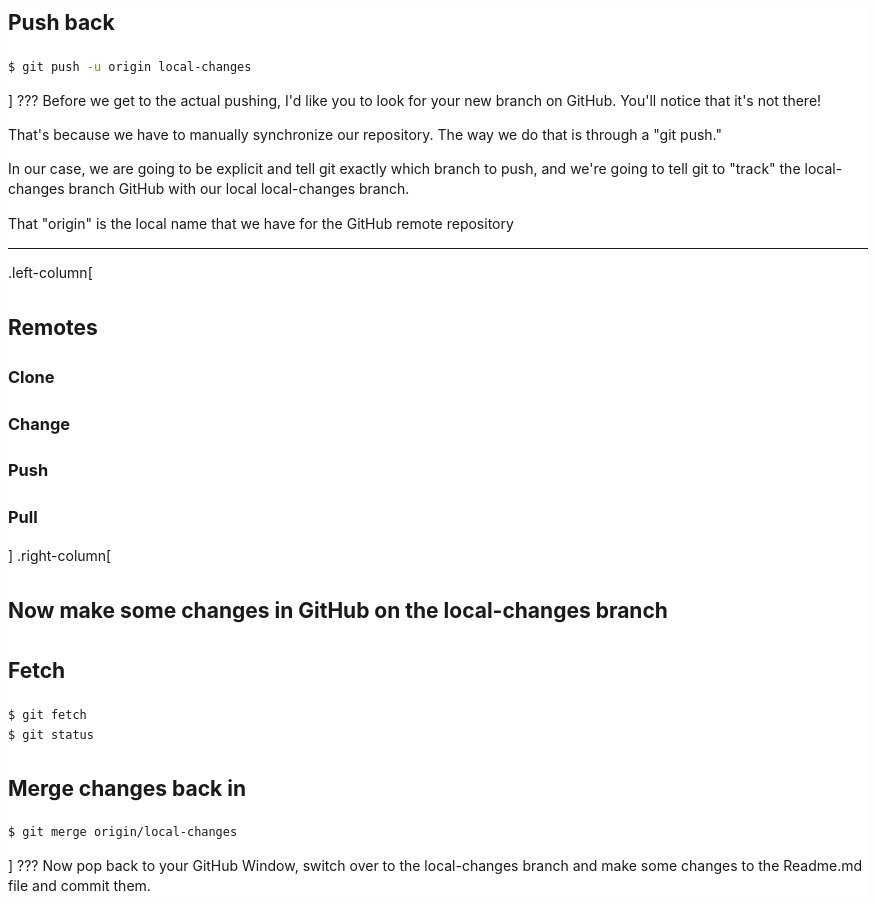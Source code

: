 ## Push back

```bash
$ git push -u origin local-changes

```
]
???
Before we get to the actual pushing, I'd like you to look for your new branch
on GitHub.  You'll notice that it's not there!

That's because we have to manually synchronize our repository.  The way we do
that is through a "git push."

In our case, we are going to be explicit and tell git exactly which branch to
push, and we're going to tell git to "track" the local-changes branch GitHub
with our local local-changes branch.

That "origin" is the local name that we have for the GitHub remote repository

---
.left-column[
  ## Remotes
  ### Clone
  ### Change
  ### Push
  ### Pull
]
.right-column[
## Now make some changes in GitHub on the local-changes branch

## Fetch

```bash
$ git fetch
$ git status

```

## Merge changes back in
```bash
$ git merge origin/local-changes
```
]
???
Now pop back to your GitHub Window, switch over to the local-changes branch
and make some changes to the Readme.md file and commit them.
